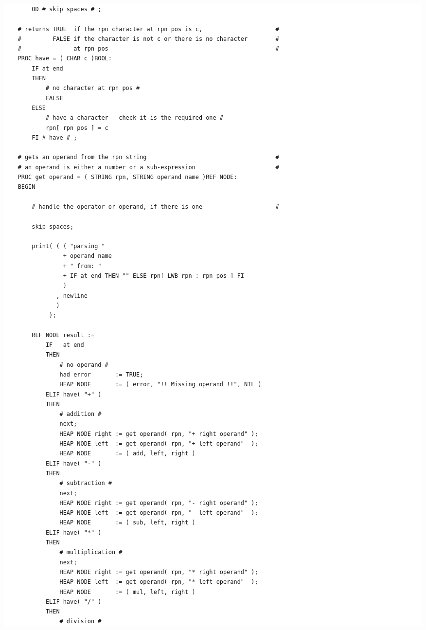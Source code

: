 ```algol68
        OD # skip spaces # ;

    # returns TRUE  if the rpn character at rpn pos is c,                     #
    #         FALSE if the character is not c or there is no character        #
    #               at rpn pos                                                #
    PROC have = ( CHAR c )BOOL:
        IF at end
        THEN
            # no character at rpn pos #
            FALSE
        ELSE
            # have a character - check it is the required one #
            rpn[ rpn pos ] = c
        FI # have # ;

    # gets an operand from the rpn string                                     #
    # an operand is either a number or a sub-expression                       #
    PROC get operand = ( STRING rpn, STRING operand name )REF NODE:
    BEGIN

        # handle the operator or operand, if there is one                     #

        skip spaces;

        print( ( ( "parsing "
                 + operand name
                 + " from: "
                 + IF at end THEN "" ELSE rpn[ LWB rpn : rpn pos ] FI
                 )
               , newline
               )
             );

        REF NODE result :=
            IF   at end
            THEN
                # no operand #
                had error       := TRUE;
                HEAP NODE       := ( error, "!! Missing operand !!", NIL )
            ELIF have( "+" )
            THEN
                # addition #
                next;
                HEAP NODE right := get operand( rpn, "+ right operand" );
                HEAP NODE left  := get operand( rpn, "+ left operand"  );
                HEAP NODE       := ( add, left, right )
            ELIF have( "-" )
            THEN
                # subtraction #
                next;
                HEAP NODE right := get operand( rpn, "- right operand" );
                HEAP NODE left  := get operand( rpn, "- left operand"  );
                HEAP NODE       := ( sub, left, right )
            ELIF have( "*" )
            THEN
                # multiplication #
                next;
                HEAP NODE right := get operand( rpn, "* right operand" );
                HEAP NODE left  := get operand( rpn, "* left operand"  );
                HEAP NODE       := ( mul, left, right )
            ELIF have( "/" )
            THEN
                # division #
```